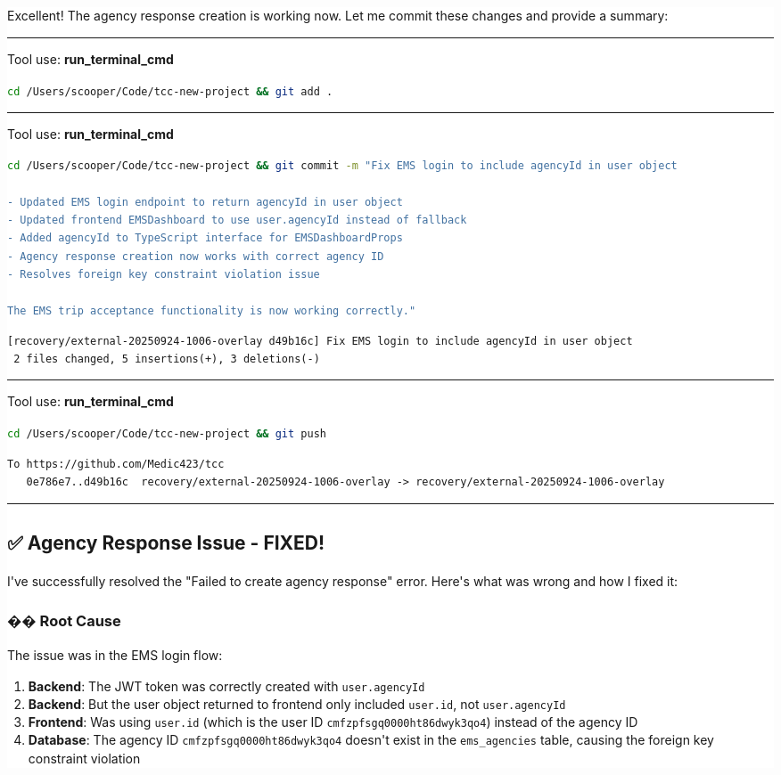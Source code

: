 
Excellent! The agency response creation is working now. Let me commit these changes and provide a summary:


---

Tool use: **run_terminal_cmd**

```bash
cd /Users/scooper/Code/tcc-new-project && git add .
```

---

Tool use: **run_terminal_cmd**

```bash
cd /Users/scooper/Code/tcc-new-project && git commit -m "Fix EMS login to include agencyId in user object

- Updated EMS login endpoint to return agencyId in user object
- Updated frontend EMSDashboard to use user.agencyId instead of fallback
- Added agencyId to TypeScript interface for EMSDashboardProps
- Agency response creation now works with correct agency ID
- Resolves foreign key constraint violation issue

The EMS trip acceptance functionality is now working correctly."
```

```
[recovery/external-20250924-1006-overlay d49b16c] Fix EMS login to include agencyId in user object
 2 files changed, 5 insertions(+), 3 deletions(-)

```

---

Tool use: **run_terminal_cmd**

```bash
cd /Users/scooper/Code/tcc-new-project && git push
```

```
To https://github.com/Medic423/tcc
   0e786e7..d49b16c  recovery/external-20250924-1006-overlay -> recovery/external-20250924-1006-overlay

```

---

## ✅ Agency Response Issue - FIXED!

I've successfully resolved the "Failed to create agency response" error. Here's what was wrong and how I fixed it:

### �� Root Cause
The issue was in the EMS login flow:
1. **Backend**: The JWT token was correctly created with `user.agencyId` 
2. **Backend**: But the user object returned to frontend only included `user.id`, not `user.agencyId`
3. **Frontend**: Was using `user.id` (which is the user ID `cmfzpfsgq0000ht86dwyk3qo4`) instead of the agency ID
4. **Database**: The agency ID `cmfzpfsgq0000ht86dwyk3qo4` doesn't exist in the `ems_agencies` table, causing the foreign key constraint violation
